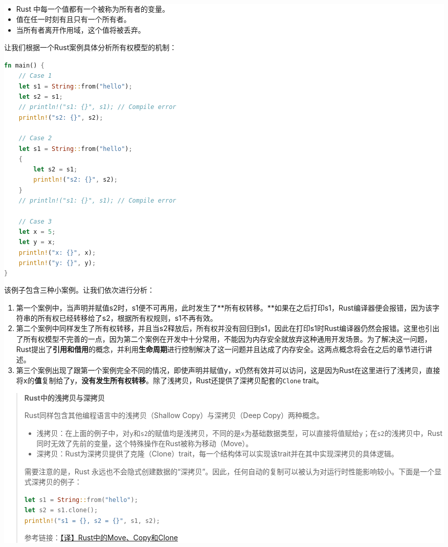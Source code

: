 - Rust 中每一个值都有一个被称为所有者的变量。
- 值在任一时刻有且只有一个所有者。
- 当所有者离开作用域，这个值将被丢弃。

让我们根据一个Rust案例具体分析所有权模型的机制：

```Rust
fn main() {
    // Case 1
    let s1 = String::from("hello");
    let s2 = s1;
    // println!("s1: {}", s1); // Compile error
    println!("s2: {}", s2);

    // Case 2
    let s1 = String::from("hello");
    {
        let s2 = s1;
        println!("s2: {}", s2);
    }
    // println!("s1: {}", s1); // Compile error

    // Case 3
    let x = 5;
    let y = x;
    println!("x: {}", x);
    println!("y: {}", y);
}
```

该例子包含三种小案例。让我们依次进行分析：

1. 第一个案例中，当声明并赋值s2时，s1便不可再用，此时发生了**所有权转移。**如果在之后打印s1，Rust编译器便会报错，因为该字符串的所有权已经转移给了s2，根据所有权规则，s1不再有效。
2. 第二个案例中同样发生了所有权转移，并且当s2释放后，所有权并没有回归到s1，因此在打印s1时Rust编译器仍然会报错。这里也引出了所有权模型不完善的一点，因为第二个案例在开发中十分常用，不能因为内存安全就放弃这种通用开发场景。为了解决这一问题，Rust提出了**引用和借用**的概念，并利用**生命周期**进行控制解决了这一问题并且达成了内存安全。这两点概念将会在之后的章节进行讲述。
3. 第三个案例出现了跟第一个案例完全不同的情况，即使声明并赋值y，x仍然有效并可以访问，这是因为Rust在这里进行了浅拷贝，直接将x的**值**复制给了y，**没有发生所有权转移**。除了浅拷贝，Rust还提供了深拷贝配套的`Clone` trait。

> **Rust中的浅拷贝与深拷贝**
>
> Rust同样包含其他编程语言中的浅拷贝（Shallow Copy）与深拷贝（Deep Copy）两种概念。
>
> - 浅拷贝：在上面的例子中，对`y`和`s2`的赋值均是浅拷贝，不同的是`x`为基础数据类型，可以直接将值赋给`y`；在`s2`的浅拷贝中，Rust同时无效了先前的变量，这个特殊操作在Rust被称为移动（Move）。
> - 深拷贝：Rust为深拷贝提供了克隆（Clone）trait，每一个结构体可以实现该trait并在其中实现深拷贝的具体逻辑。
>
> 需要注意的是，Rust 永远也不会隐式创建数据的“深拷贝”。因此，任何自动的复制可以被认为对运行时性能影响较小。下面是一个显式深拷贝的例子：
>
> ```Rust
> let s1 = String::from("hello");
> let s2 = s1.clone();
> println!("s1 = {}, s2 = {}", s1, s2);
> ```
>
> 参考链接：[【译】Rust中的Move、Copy和Clone](https://zhuanlan.zhihu.com/p/184907190)
